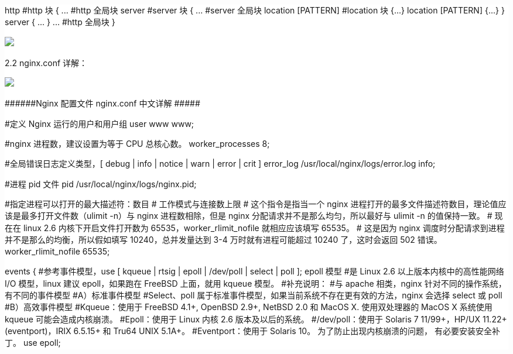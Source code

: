 http      #http 块
{
    ...   #http 全局块
    server        #server 块
    { 
        ...       #server 全局块
        location \[PATTERN]   #location 块
        {...}
        location \[PATTERN] 
        {...}
    }
    server
    {
      ...
    }
    ...     #http 全局块
}

![](https://common.cnblogs.com/images/copycode.gif)

2.2 nginx.conf 详解：

![](https://common.cnblogs.com/images/copycode.gif)

\######Nginx 配置文件 nginx.conf 中文详解 #####

\#定义 Nginx 运行的用户和用户组
user www www;

\#nginx 进程数，建议设置为等于 CPU 总核心数。
worker_processes 8;

\#全局错误日志定义类型，\[ debug | info | notice | warn | error | crit ]
error_log /usr/local/nginx/logs/error.log info;

\#进程 pid 文件
pid /usr/local/nginx/logs/nginx.pid;

\#指定进程可以打开的最大描述符：数目
\# 工作模式与连接数上限
\# 这个指令是指当一个 nginx 进程打开的最多文件描述符数目，理论值应该是最多打开文件数（ulimit -n）与 nginx 进程数相除，但是 nginx 分配请求并不是那么均匀，所以最好与 ulimit -n 的值保持一致。
\# 现在在 linux 2.6 内核下开启文件打开数为 65535，worker_rlimit_nofile 就相应应该填写 65535。
\# 这是因为 nginx 调度时分配请求到进程并不是那么的均衡，所以假如填写 10240，总并发量达到 3-4 万时就有进程可能超过 10240 了，这时会返回 502 错误。
worker_rlimit_nofile 65535;

events
{
    \#参考事件模型，use \[ kqueue | rtsig | epoll | /dev/poll | select | poll ]; epoll 模型
    \#是 Linux 2.6 以上版本内核中的高性能网络 I/O 模型，linux 建议 epoll，如果跑在 FreeBSD 上面，就用 kqueue 模型。
    \#补充说明：
    \#与 apache 相类，nginx 针对不同的操作系统，有不同的事件模型
    \#A）标准事件模型
    \#Select、poll 属于标准事件模型，如果当前系统不存在更有效的方法，nginx 会选择 select 或 poll
    \#B）高效事件模型
    \#Kqueue：使用于 FreeBSD 4.1+, OpenBSD 2.9+, NetBSD 2.0 和 MacOS X. 使用双处理器的 MacOS X 系统使用 kqueue 可能会造成内核崩溃。
    \#Epoll：使用于 Linux 内核 2.6 版本及以后的系统。
    \#/dev/poll：使用于 Solaris 7 11/99+，HP/UX 11.22+ (eventport)，IRIX 6.5.15+ 和 Tru64 UNIX 5.1A+。
    \#Eventport：使用于 Solaris 10。 为了防止出现内核崩溃的问题， 有必要安装安全补丁。
    use epoll;
